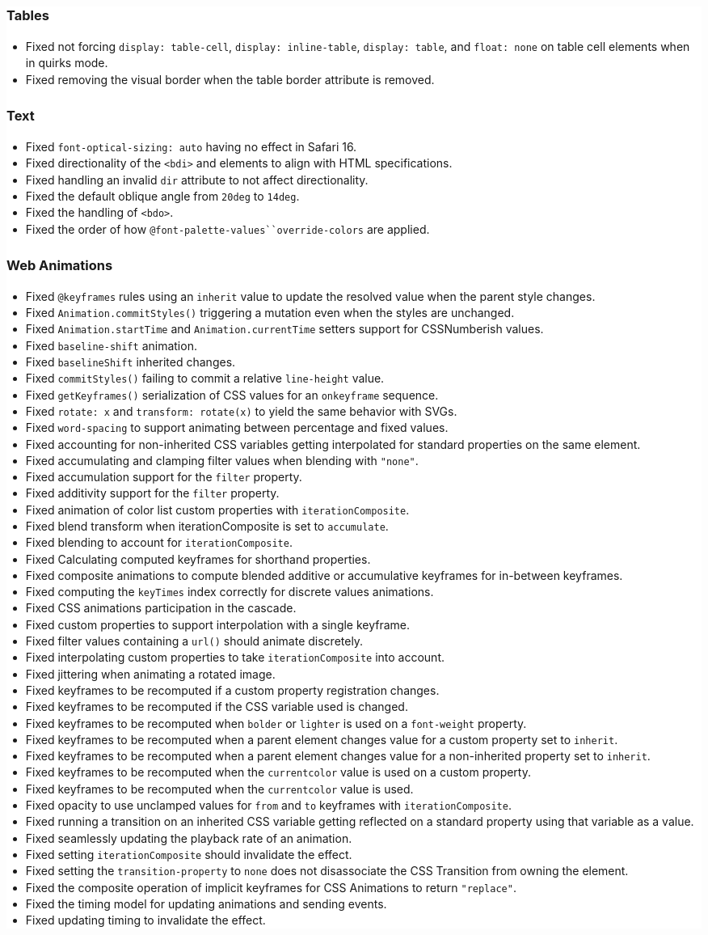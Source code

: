 ### Tables

* Fixed not forcing `display: table-cell`, `display: inline-table`, `display: table`, and `float: none` on table cell elements when in quirks mode.
* Fixed removing the visual border when the table border attribute is removed.

### Text

* Fixed `font-optical-sizing: auto` having no effect in Safari 16.
* Fixed directionality of the `<bdi>` and  elements to align with HTML specifications.
* Fixed handling an invalid `dir` attribute to not affect directionality.
* Fixed the default oblique angle from `20deg` to `14deg`.
* Fixed the handling of `<bdo>`.
* Fixed the order of how `@font-palette-values``override-colors` are applied.

### Web Animations

* Fixed `@keyframes` rules using an `inherit` value to update the resolved value when the parent style changes.
* Fixed `Animation.commitStyles()` triggering a mutation even when the styles are unchanged.
* Fixed `Animation.startTime` and `Animation.currentTime` setters support for CSSNumberish values.
* Fixed `baseline-shift` animation.
* Fixed `baselineShift` inherited changes.
* Fixed `commitStyles()` failing to commit a relative `line-height` value.
* Fixed `getKeyframes()` serialization of CSS values for an `onkeyframe` sequence.
* Fixed `rotate: x` and `transform: rotate(x)` to yield the same behavior with SVGs.
* Fixed `word-spacing` to support animating between percentage and fixed values.
* Fixed accounting for non-inherited CSS variables getting interpolated for standard properties on the same element.
* Fixed accumulating and clamping filter values when blending with `"none"`.
* Fixed accumulation support for the `filter` property.
* Fixed additivity support for the `filter` property.
* Fixed animation of color list custom properties with `iterationComposite`.
* Fixed blend transform when iterationComposite is set to `accumulate`.
* Fixed blending to account for `iterationComposite`.
* Fixed Calculating computed keyframes for shorthand properties.
* Fixed composite animations to compute blended additive or accumulative keyframes for in-between keyframes.
* Fixed computing the `keyTimes` index correctly for discrete values animations.
* Fixed CSS animations participation in the cascade.
* Fixed custom properties to support interpolation with a single keyframe.
* Fixed filter values containing a `url()` should animate discretely.
* Fixed interpolating custom properties to take `iterationComposite` into account.
* Fixed jittering when animating a rotated image.
* Fixed keyframes to be recomputed if a custom property registration changes.
* Fixed keyframes to be recomputed if the CSS variable used is changed.
* Fixed keyframes to be recomputed when `bolder` or `lighter` is used on a `font-weight` property.
* Fixed keyframes to be recomputed when a parent element changes value for a custom property set to `inherit`.
* Fixed keyframes to be recomputed when a parent element changes value for a non-inherited property set to `inherit`.
* Fixed keyframes to be recomputed when the `currentcolor` value is used on a custom property.
* Fixed keyframes to be recomputed when the `currentcolor` value is used.
* Fixed opacity to use unclamped values for `from` and `to` keyframes with `iterationComposite`.
* Fixed running a transition on an inherited CSS variable getting reflected on a standard property using that variable as a value.
* Fixed seamlessly updating the playback rate of an animation.
* Fixed setting `iterationComposite` should invalidate the effect.
* Fixed setting the `transition-property` to `none` does not disassociate the CSS Transition from owning the element.
* Fixed the composite operation of implicit keyframes for CSS Animations to return `"replace"`.
* Fixed the timing model for updating animations and sending events.
* Fixed updating timing to invalidate the effect.
